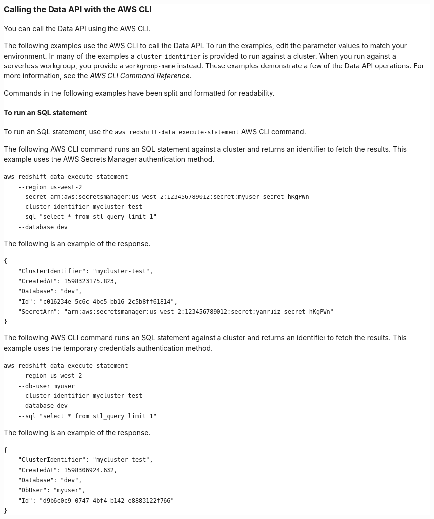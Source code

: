 ### Calling the Data API with the AWS CLI<a name="data-api-calling-cli"></a>

You can call the Data API using the AWS CLI\.

The following examples use the AWS CLI to call the Data API\. To run the examples, edit the parameter values to match your environment\. In many of the examples a `cluster-identifier` is provided to run against a cluster\. When you run against a serverless workgroup, you provide a `workgroup-name` instead\. These examples demonstrate a few of the Data API operations\. For more information, see the *AWS CLI Command Reference*\.   

Commands in the following examples have been split and formatted for readability\.

#### To run an SQL statement<a name="data-api-calling-cli-execute-statement"></a>

To run an SQL statement, use the `aws redshift-data execute-statement` AWS CLI command\.

The following AWS CLI command runs an SQL statement against a cluster and returns an identifier to fetch the results\. This example uses the AWS Secrets Manager authentication method\.

```
aws redshift-data execute-statement 
    --region us-west-2 
    --secret arn:aws:secretsmanager:us-west-2:123456789012:secret:myuser-secret-hKgPWn 
    --cluster-identifier mycluster-test 
    --sql "select * from stl_query limit 1" 
    --database dev
```

The following is an example of the response\.

```
{
    "ClusterIdentifier": "mycluster-test",
    "CreatedAt": 1598323175.823,
    "Database": "dev",
    "Id": "c016234e-5c6c-4bc5-bb16-2c5b8ff61814",
    "SecretArn": "arn:aws:secretsmanager:us-west-2:123456789012:secret:yanruiz-secret-hKgPWn"
}
```

The following AWS CLI command runs an SQL statement against a cluster and returns an identifier to fetch the results\. This example uses the temporary credentials authentication method\.

```
aws redshift-data execute-statement 
    --region us-west-2 
    --db-user myuser 
    --cluster-identifier mycluster-test 
    --database dev 
    --sql "select * from stl_query limit 1"
```

The following is an example of the response\.

```
{
    "ClusterIdentifier": "mycluster-test",
    "CreatedAt": 1598306924.632,
    "Database": "dev",
    "DbUser": "myuser",
    "Id": "d9b6c0c9-0747-4bf4-b142-e8883122f766"
}
```

